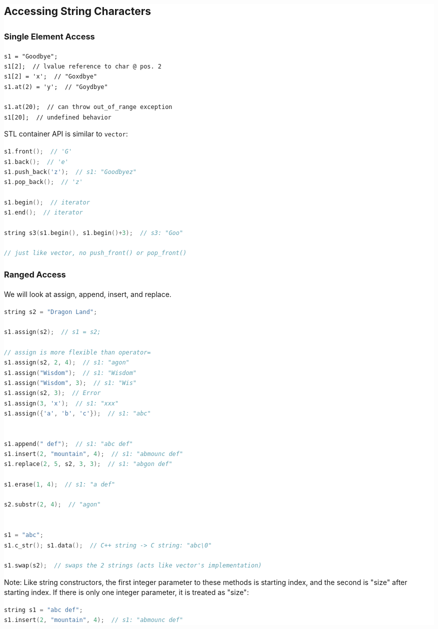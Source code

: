 
## Accessing String Characters
### Single Element Access
```
s1 = "Goodbye";
s1[2];  // lvalue reference to char @ pos. 2
s1[2] = 'x';  // "Goxdbye"
s1.at(2) = 'y';  // "Goydbye"

s1.at(20);  // can throw out_of_range exception
s1[20];  // undefined behavior
```
STL container API is similar to `vector`:
```C++
s1.front();  // 'G'
s1.back();  // 'e'
s1.push_back('z');  // s1: "Goodbyez"
s1.pop_back();  // 'z'

s1.begin();  // iterator
s1.end();  // iterator

string s3(s1.begin(), s1.begin()+3);  // s3: "Goo"

// just like vector, no push_front() or pop_front()
```
### Ranged Access
We will look at assign, append, insert, and replace.
```C++
string s2 = "Dragon Land";

s1.assign(s2);  // s1 = s2;

// assign is more flexible than operator=
s1.assign(s2, 2, 4);  // s1: "agon"
s1.assign("Wisdom");  // s1: "Wisdom"
s1.assign("Wisdom", 3);  // s1: "Wis"
s1.assign(s2, 3);  // Error
s1.assign(3, 'x');  // s1: "xxx"
s1.assign({'a', 'b', 'c'});  // s1: "abc"


s1.append(" def");  // s1: "abc def"
s1.insert(2, "mountain", 4);  // s1: "abmounc def"
s1.replace(2, 5, s2, 3, 3);  // s1: "abgon def"

s1.erase(1, 4);  // s1: "a def"

s2.substr(2, 4);  // "agon"


s1 = "abc";
s1.c_str(); s1.data();  // C++ string -> C string: "abc\0"

s1.swap(s2);  // swaps the 2 strings (acts like vector's implementation)
```
Note: Like string constructors, the first integer parameter to these methods is starting index, and the second is "size" after starting index. If there is only one integer parameter, it is treated as "size":
```C++
string s1 = "abc def";
s1.insert(2, "mountain", 4);  // s1: "abmounc def"

```